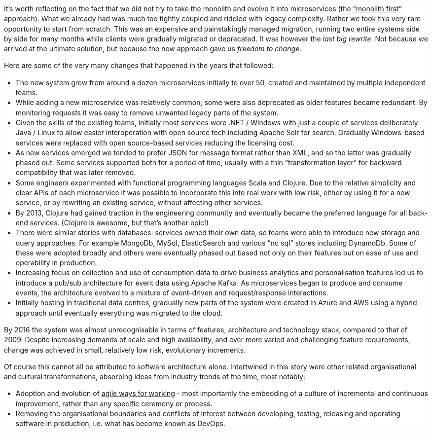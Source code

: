 It’s worth reflecting on the fact that we did not try to take the monolith and evolve it into microservices (the [“monolith first”](https://martinfowler.com/bliki/MonolithFirst.html) approach). What we already had was much too tightly coupled and riddled with legacy complexity. Rather we took this very rare opportunity to start from scratch. This was an expensive and painstakingly managed migration, running two entire systems side by side for many months while clients were gradually migrated or deprecated. It was however the _last big rewrite_. Not because we arrived at the ultimate solution, but because the new approach gave us _freedom to change_.

Here are some of the very many changes that happened in the years that followed:

* The new system grew from around a dozen microservices initially to over 50, created and maintained by multiple independent teams. 
* While adding a new microservice was relatively common, some were also deprecated as older features became redundant. By monitoring requests it was easy to remove unwanted legacy parts of the system.
* Given the skills of the existing teams, initially most services were .NET / Windows with just a couple of services deliberately Java / Linux to allow easier interoperation with open source tech including Apache Solr for search. Gradually Windows-based services were replaced with open source-based services reducing the licensing cost.
* As new services emerged we tended to prefer JSON for message format rather than XML, and so the latter was gradually phased out. Some services supported both for a period of time, usually with a thin “transformation layer” for backward compatibility that was later removed.
* Some engineers experimented with functional programming languages Scala and Clojure. Due to the relative simplicity and clear APIs of each microservice it was possible to incorporate this into real work with low risk, either by using it for a new service, or by rewriting an existing service, without affecting other services.
* By 2013, Clojure had gained traction in the engineering community and eventually became the preferred language for all back-end services. (Clojure is awesome, but that’s another epic!)
* There were similar stories with databases: services owned their own data, so teams were able to introduce new storage and query approaches. For example MongoDb, MySql, ElasticSearch and various “no sql” stores including DynamoDb. Some of these were adopted broadly and others were eventually phased out based not only on their features but on ease of use and operability in production. 
* Increasing focus on collection and use of consumption data to drive business analytics and personalisation features led us to introduce a pub/sub architecture for event data using Apache Kafka. As microservices began to produce and consume events, the architecture evolved to a mixture of event-driven and request/response interactions.
* Initially hosting in traditional data centres, gradually new parts of the system were created in Azure and AWS using a hybrid approach until eventually everything was migrated to the cloud.

By 2016 the system was almost unrecognisable in terms of features, architecture and technology stack, compared to that of 2009. Despite increasing demands of scale and high availability, and ever more varied and challenging feature requirements, change was achieved in small, relatively low risk, evolutionary increments. 

Of course this cannot all be attributed to software architecture alone. Intertwined in this story were other related organisational and cultural transformations, absorbing ideas from  industry trends of the time, most notably:

* Adoption and evolution of [agile ways for working](https://agilemanifesto.org/) - most importantly the embedding of a culture of incremental and continuous improvement, rather than any specific ceremony or process.
* Removing the organisational boundaries and conflicts of interest between developing, testing, releasing and operating software in production, i.e. what has become known as DevOps.
